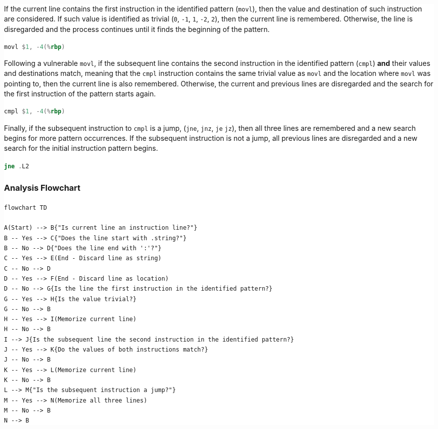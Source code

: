 If the current line contains the first instruction in the identified pattern (`movl`), then the value and destination of such instruction are considered. If such value is identified as trivial (`0`, `-1`, `1`, `-2`, `2`), then the current line is remembered. Otherwise, the line is disregarded and the process continues until it finds the beginning of the pattern.

```asm
movl $1, -4(%rbp)
```

Following a vulnerable `movl`, if the subsequent line contains the second instruction in the identified pattern (`cmpl`) **and** their values and destinations match, meaning that the `cmpl` instruction contains the same trivial value as `movl` and the location where `movl` was pointing to, then the current line is also remembered. Otherwise, the current and previous lines are disregarded and the search for the first instruction of the pattern starts again.

```asm
cmpl $1, -4(%rbp)
```

Finally, if the subsequent instruction to `cmpl` is a jump, (`jne`, `jnz`, `je` `jz`), then all three lines are remembered and a new search begins for more pattern occurrences. If the subsequent instruction is not a jump, all previous lines are disregarded and a new search for the initial instruction pattern begins.

```asm
jne .L2
```

### Analysis Flowchart

```mermaid
flowchart TD

A(Start) --> B{"Is current line an instruction line?"}
B -- Yes --> C{"Does the line start with .string?"}
B -- No --> D{"Does the line end with ':'?"}
C -- Yes --> E(End - Discard line as string)
C -- No --> D
D -- Yes --> F(End - Discard line as location)
D -- No --> G{Is the line the first instruction in the identified pattern?}
G -- Yes --> H{Is the value trivial?}
G -- No --> B
H -- Yes --> I(Memorize current line)
H -- No --> B
I --> J{Is the subsequent line the second instruction in the identified pattern?}
J -- Yes --> K{Do the values of both instructions match?}
J -- No --> B
K -- Yes --> L(Memorize current line)
K -- No --> B
L --> M{"Is the subsequent instruction a jump?"}
M -- Yes --> N(Memorize all three lines)
M -- No --> B
N --> B

```
